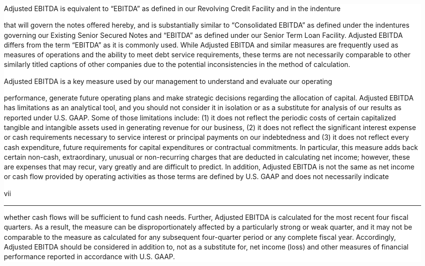 Adjusted EBITDA is equivalent to “EBITDA” as defined in our Revolving Credit Facility and in the indenture

that will govern the notes offered hereby, and is substantially similar to “Consolidated EBITDA” as defined under
the indentures governing our Existing Senior Secured Notes and “EBITDA” as defined under our Senior Term Loan
Facility. Adjusted EBITDA differs from the term “EBITDA” as it is commonly used. While Adjusted EBITDA and
similar measures are frequently used as measures of operations and the ability to meet debt service requirements,
these terms are not necessarily comparable to other similarly titled captions of other companies due to the potential
inconsistencies in the method of calculation.

Adjusted EBITDA is a key measure used by our management to understand and evaluate our operating

performance, generate future operating plans and make strategic decisions regarding the allocation of capital.
Adjusted EBITDA has limitations as an analytical tool, and you should not consider it in isolation or as a substitute
for analysis of our results as reported under U.S. GAAP. Some of those limitations include: (1) it does not reflect the
periodic costs of certain capitalized tangible and intangible assets used in generating revenue for our business, (2) it
does not reflect the significant interest expense or cash requirements necessary to service interest or principal
payments on our indebtedness and (3) it does not reflect every cash expenditure, future requirements for capital
expenditures or contractual commitments. In particular, this measure adds back certain non-cash, extraordinary,
unusual or non-recurring charges that are deducted in calculating net income; however, these are expenses that may
recur, vary greatly and are difficult to predict. In addition, Adjusted EBITDA is not the same as net income or cash
flow provided by operating activities as those terms are defined by U.S. GAAP and does not necessarily indicate

vii


-----

whether cash flows will be sufficient to fund cash needs. Further, Adjusted EBITDA is calculated for the most
recent four fiscal quarters. As a result, the measure can be disproportionately affected by a particularly strong or
weak quarter, and it may not be comparable to the measure as calculated for any subsequent four-quarter period or
any complete fiscal year. Accordingly, Adjusted EBITDA should be considered in addition to, not as a substitute
for, net income (loss) and other measures of financial performance reported in accordance with U.S. GAAP.
